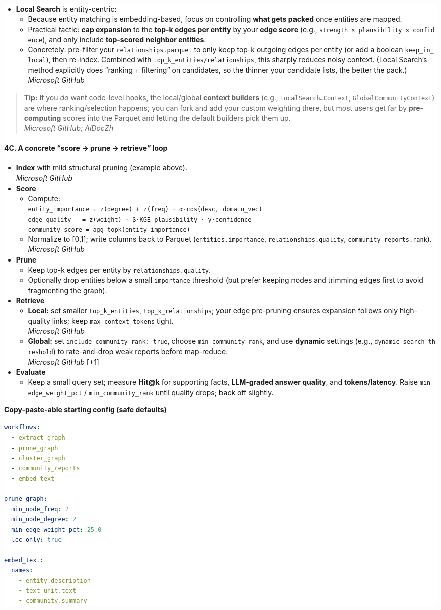 - **Local Search** is entity-centric:  
  - Because entity matching is embedding-based, focus on controlling **what gets packed** once entities are mapped.  
  - Practical tactic: **cap expansion** to the **top-k edges per entity** by your **edge score** (e.g., `strength × plausibility × confidence`), and only include **top-scored neighbor entities**.  
  - Concretely: pre-filter your `relationships.parquet` to only keep top-k outgoing edges per entity (or add a boolean `keep_in_local`), then re-index. Combined with `top_k_entities/relationships`, this sharply reduces noisy context. (Local Search’s method explicitly does “ranking + filtering” on candidates, so the thinner your candidate lists, the better the pack.)  
    *Microsoft GitHub*

> **Tip:** If you *do* want code-level hooks, the local/global **context builders** (e.g., `LocalSearch…Context`, `GlobalCommunityContext`) are where ranking/selection happens; you can fork and add your custom weighting there, but most users get far by **pre-computing** scores into the Parquet and letting the default builders pick them up.  
> *Microsoft GitHub; AiDocZh*

#### 4C. A concrete “score → prune → retrieve” loop

- **Index** with mild structural pruning (example above).  
  *Microsoft GitHub*
- **Score**
  - Compute:  
    `entity_importance = z(degree) + z(freq) + α·cos(desc, domain_vec)`  
    `edge_quality   = z(weight) · β·KGE_plausibility · γ·confidence`  
    `community_score = agg_topk(entity_importance)`
  - Normalize to [0,1]; write columns back to Parquet (`entities.importance`, `relationships.quality`, `community_reports.rank`).  
    *Microsoft GitHub*
- **Prune**
  - Keep top-k edges per entity by `relationships.quality`.
  - Optionally drop entities below a small `importance` threshold (but prefer keeping nodes and trimming edges first to avoid fragmenting the graph).
- **Retrieve**
  - **Local:** set smaller `top_k_entities`, `top_k_relationships`; your edge pre-pruning ensures expansion follows only high-quality links; keep `max_context_tokens` tight.  
    *Microsoft GitHub*
  - **Global:** set `include_community_rank: true`, choose `min_community_rank`, and use **dynamic** settings (e.g., `dynamic_search_threshold`) to rate-and-drop weak reports before map-reduce.  
    *Microsoft GitHub* [+1]
- **Evaluate**
  - Keep a small query set; measure **Hit@k** for supporting facts, **LLM-graded answer quality**, and **tokens/latency**. Raise `min_edge_weight_pct` / `min_community_rank` until quality drops; back off slightly.

**Copy-paste-able starting config (safe defaults)**
```yaml
workflows:
  - extract_graph
  - prune_graph
  - cluster_graph
  - community_reports
  - embed_text

prune_graph:
  min_node_freq: 2
  min_node_degree: 2
  min_edge_weight_pct: 25.0
  lcc_only: true

embed_text:
  names:
    - entity.description
    - text_unit.text
    - community.summary
```
